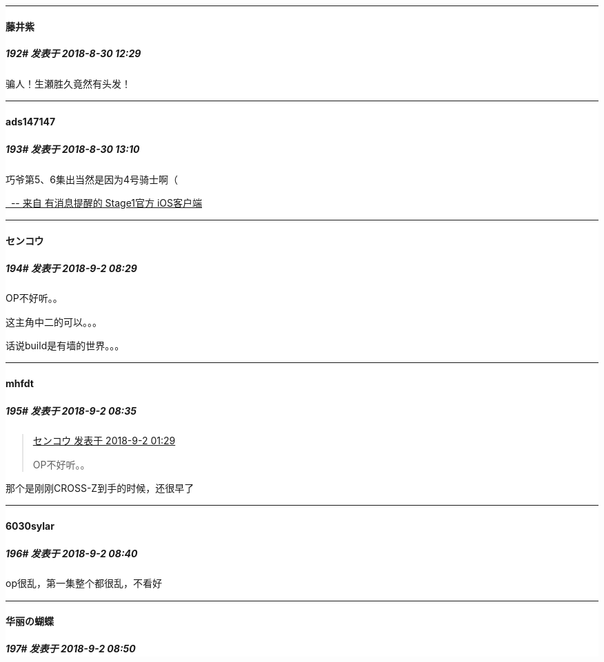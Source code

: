 
-----

####  藤井紫  
##### 192#       发表于 2018-8-30 12:29


骗人！生瀬胜久竟然有头发！


-----

####  ads147147  
##### 193#       发表于 2018-8-30 13:10


巧爷第5、6集出当然是因为4号骑士啊（

[  -- 来自 有消息提醒的 Stage1官方 iOS客户端](https://itunes.apple.com/fi/app/saraba1st/id1221237470?mt=8)


-----

####  センコウ  
##### 194#       发表于 2018-9-2 08:29


OP不好听。。


这主角中二的可以。。。


话说build是有墙的世界。。。


-----

####  mhfdt  
##### 195#       发表于 2018-9-2 08:35


<blockquote><a href="httphttps://bbs.saraba1st.com/2b/forum.php?mod=redirect&amp;goto=findpost&amp;pid=40839461&amp;ptid=1725754" target="_blank">センコウ 发表于 2018-9-2 01:29</a>

OP不好听。。</blockquote>
那个是刚刚CROSS-Z到手的时候，还很早了


-----

####  6030sylar  
##### 196#       发表于 2018-9-2 08:40


op很乱，第一集整个都很乱，不看好


-----

####  华丽の蝴蝶  
##### 197#       发表于 2018-9-2 08:50
